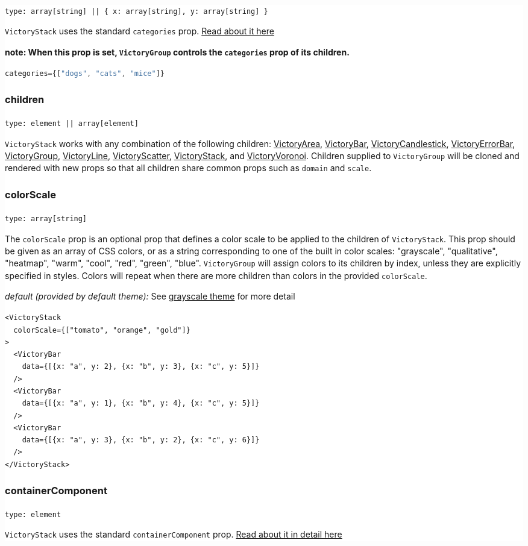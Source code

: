 `type: array[string] || { x: array[string], y: array[string] }`

`VictoryStack` uses the standard `categories` prop. [Read about it here](/docs/common-props#categories)

**note: When this prop is set, `VictoryGroup` controls the `categories` prop of its children.**

```jsx
categories={["dogs", "cats", "mice"]}
```

### children

`type: element || array[element]`

`VictoryStack` works with any combination of the following children: [VictoryArea][], [VictoryBar][], [VictoryCandlestick][], [VictoryErrorBar][], [VictoryGroup][], [VictoryLine][], [VictoryScatter][], [VictoryStack][], and [VictoryVoronoi][]. Children supplied to `VictoryGroup` will be cloned and rendered with new props so that all children share common props such as `domain` and `scale`.


### colorScale

`type: array[string]`

The `colorScale` prop is an optional prop that defines a color scale to be applied to the children of `VictoryStack`. This prop should be given as an array of CSS colors, or as a string corresponding to one of the built in color scales: "grayscale", "qualitative", "heatmap", "warm", "cool", "red", "green", "blue". `VictoryGroup` will assign colors to its children by index, unless they are explicitly specified in styles. Colors will repeat when there are more children than colors in the provided `colorScale`.

*default (provided by default theme):* See [grayscale theme][] for more detail

```playground
<VictoryStack
  colorScale={["tomato", "orange", "gold"]}
>
  <VictoryBar
    data={[{x: "a", y: 2}, {x: "b", y: 3}, {x: "c", y: 5}]}
  />
  <VictoryBar
    data={[{x: "a", y: 1}, {x: "b", y: 4}, {x: "c", y: 5}]}
  />
  <VictoryBar
    data={[{x: "a", y: 3}, {x: "b", y: 2}, {x: "c", y: 6}]}
  />
</VictoryStack>
```


### containerComponent

`type: element`

`VictoryStack` uses the standard `containerComponent` prop. [Read about it in detail here](/docs/common-props#containercomponent)


[Animations Guide]: /guides/animations
[Data Accessors Guide]: /guides/data-accessors
[Events Guide]: /guides/events
[Themes Guide]: /guides/themes
[grayscale theme]: https://github.com/FormidableLabs/victory-core/blob/master/src/victory-theme/grayscale.js
[VictoryArea]: /docs/victory-area
[VictoryBar]: /docs/victory-bar
[VictoryCandlestick]: /docs/victory-candlestick
[VictoryErrorBar]: /docs/victory-errorbar
[VictoryGroup]: /docs/victory-group
[VictoryLine]: /docs/victory-line
[VictoryScatter]: /docs/victory-scatter
[VictoryStack]: /docs/victory-stack
[VictoryVoronoi]: /docs/victory-voronoi
[VictoryLabel]: /docs/victory-label